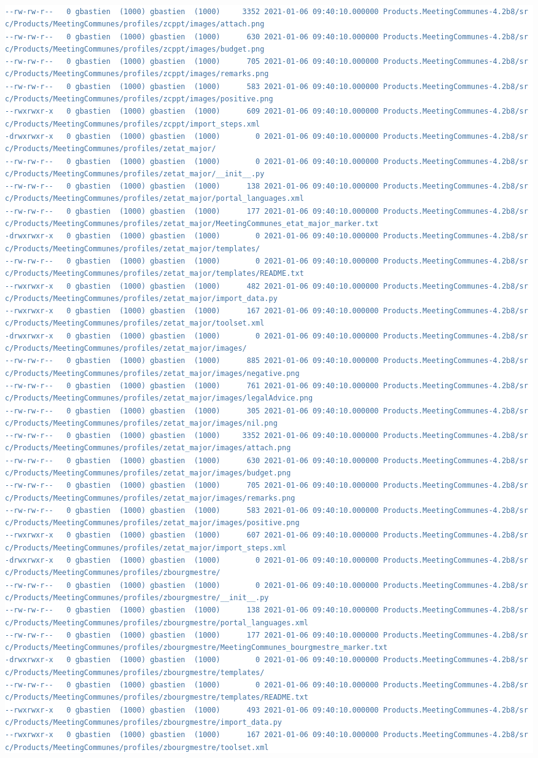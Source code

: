 ```diff
--rw-rw-r--   0 gbastien  (1000) gbastien  (1000)     3352 2021-01-06 09:40:10.000000 Products.MeetingCommunes-4.2b8/src/Products/MeetingCommunes/profiles/zcppt/images/attach.png
--rw-rw-r--   0 gbastien  (1000) gbastien  (1000)      630 2021-01-06 09:40:10.000000 Products.MeetingCommunes-4.2b8/src/Products/MeetingCommunes/profiles/zcppt/images/budget.png
--rw-rw-r--   0 gbastien  (1000) gbastien  (1000)      705 2021-01-06 09:40:10.000000 Products.MeetingCommunes-4.2b8/src/Products/MeetingCommunes/profiles/zcppt/images/remarks.png
--rw-rw-r--   0 gbastien  (1000) gbastien  (1000)      583 2021-01-06 09:40:10.000000 Products.MeetingCommunes-4.2b8/src/Products/MeetingCommunes/profiles/zcppt/images/positive.png
--rwxrwxr-x   0 gbastien  (1000) gbastien  (1000)      609 2021-01-06 09:40:10.000000 Products.MeetingCommunes-4.2b8/src/Products/MeetingCommunes/profiles/zcppt/import_steps.xml
-drwxrwxr-x   0 gbastien  (1000) gbastien  (1000)        0 2021-01-06 09:40:10.000000 Products.MeetingCommunes-4.2b8/src/Products/MeetingCommunes/profiles/zetat_major/
--rw-rw-r--   0 gbastien  (1000) gbastien  (1000)        0 2021-01-06 09:40:10.000000 Products.MeetingCommunes-4.2b8/src/Products/MeetingCommunes/profiles/zetat_major/__init__.py
--rw-rw-r--   0 gbastien  (1000) gbastien  (1000)      138 2021-01-06 09:40:10.000000 Products.MeetingCommunes-4.2b8/src/Products/MeetingCommunes/profiles/zetat_major/portal_languages.xml
--rw-rw-r--   0 gbastien  (1000) gbastien  (1000)      177 2021-01-06 09:40:10.000000 Products.MeetingCommunes-4.2b8/src/Products/MeetingCommunes/profiles/zetat_major/MeetingCommunes_etat_major_marker.txt
-drwxrwxr-x   0 gbastien  (1000) gbastien  (1000)        0 2021-01-06 09:40:10.000000 Products.MeetingCommunes-4.2b8/src/Products/MeetingCommunes/profiles/zetat_major/templates/
--rw-rw-r--   0 gbastien  (1000) gbastien  (1000)        0 2021-01-06 09:40:10.000000 Products.MeetingCommunes-4.2b8/src/Products/MeetingCommunes/profiles/zetat_major/templates/README.txt
--rwxrwxr-x   0 gbastien  (1000) gbastien  (1000)      482 2021-01-06 09:40:10.000000 Products.MeetingCommunes-4.2b8/src/Products/MeetingCommunes/profiles/zetat_major/import_data.py
--rwxrwxr-x   0 gbastien  (1000) gbastien  (1000)      167 2021-01-06 09:40:10.000000 Products.MeetingCommunes-4.2b8/src/Products/MeetingCommunes/profiles/zetat_major/toolset.xml
-drwxrwxr-x   0 gbastien  (1000) gbastien  (1000)        0 2021-01-06 09:40:10.000000 Products.MeetingCommunes-4.2b8/src/Products/MeetingCommunes/profiles/zetat_major/images/
--rw-rw-r--   0 gbastien  (1000) gbastien  (1000)      885 2021-01-06 09:40:10.000000 Products.MeetingCommunes-4.2b8/src/Products/MeetingCommunes/profiles/zetat_major/images/negative.png
--rw-rw-r--   0 gbastien  (1000) gbastien  (1000)      761 2021-01-06 09:40:10.000000 Products.MeetingCommunes-4.2b8/src/Products/MeetingCommunes/profiles/zetat_major/images/legalAdvice.png
--rw-rw-r--   0 gbastien  (1000) gbastien  (1000)      305 2021-01-06 09:40:10.000000 Products.MeetingCommunes-4.2b8/src/Products/MeetingCommunes/profiles/zetat_major/images/nil.png
--rw-rw-r--   0 gbastien  (1000) gbastien  (1000)     3352 2021-01-06 09:40:10.000000 Products.MeetingCommunes-4.2b8/src/Products/MeetingCommunes/profiles/zetat_major/images/attach.png
--rw-rw-r--   0 gbastien  (1000) gbastien  (1000)      630 2021-01-06 09:40:10.000000 Products.MeetingCommunes-4.2b8/src/Products/MeetingCommunes/profiles/zetat_major/images/budget.png
--rw-rw-r--   0 gbastien  (1000) gbastien  (1000)      705 2021-01-06 09:40:10.000000 Products.MeetingCommunes-4.2b8/src/Products/MeetingCommunes/profiles/zetat_major/images/remarks.png
--rw-rw-r--   0 gbastien  (1000) gbastien  (1000)      583 2021-01-06 09:40:10.000000 Products.MeetingCommunes-4.2b8/src/Products/MeetingCommunes/profiles/zetat_major/images/positive.png
--rwxrwxr-x   0 gbastien  (1000) gbastien  (1000)      607 2021-01-06 09:40:10.000000 Products.MeetingCommunes-4.2b8/src/Products/MeetingCommunes/profiles/zetat_major/import_steps.xml
-drwxrwxr-x   0 gbastien  (1000) gbastien  (1000)        0 2021-01-06 09:40:10.000000 Products.MeetingCommunes-4.2b8/src/Products/MeetingCommunes/profiles/zbourgmestre/
--rw-rw-r--   0 gbastien  (1000) gbastien  (1000)        0 2021-01-06 09:40:10.000000 Products.MeetingCommunes-4.2b8/src/Products/MeetingCommunes/profiles/zbourgmestre/__init__.py
--rw-rw-r--   0 gbastien  (1000) gbastien  (1000)      138 2021-01-06 09:40:10.000000 Products.MeetingCommunes-4.2b8/src/Products/MeetingCommunes/profiles/zbourgmestre/portal_languages.xml
--rw-rw-r--   0 gbastien  (1000) gbastien  (1000)      177 2021-01-06 09:40:10.000000 Products.MeetingCommunes-4.2b8/src/Products/MeetingCommunes/profiles/zbourgmestre/MeetingCommunes_bourgmestre_marker.txt
-drwxrwxr-x   0 gbastien  (1000) gbastien  (1000)        0 2021-01-06 09:40:10.000000 Products.MeetingCommunes-4.2b8/src/Products/MeetingCommunes/profiles/zbourgmestre/templates/
--rw-rw-r--   0 gbastien  (1000) gbastien  (1000)        0 2021-01-06 09:40:10.000000 Products.MeetingCommunes-4.2b8/src/Products/MeetingCommunes/profiles/zbourgmestre/templates/README.txt
--rwxrwxr-x   0 gbastien  (1000) gbastien  (1000)      493 2021-01-06 09:40:10.000000 Products.MeetingCommunes-4.2b8/src/Products/MeetingCommunes/profiles/zbourgmestre/import_data.py
--rwxrwxr-x   0 gbastien  (1000) gbastien  (1000)      167 2021-01-06 09:40:10.000000 Products.MeetingCommunes-4.2b8/src/Products/MeetingCommunes/profiles/zbourgmestre/toolset.xml
```